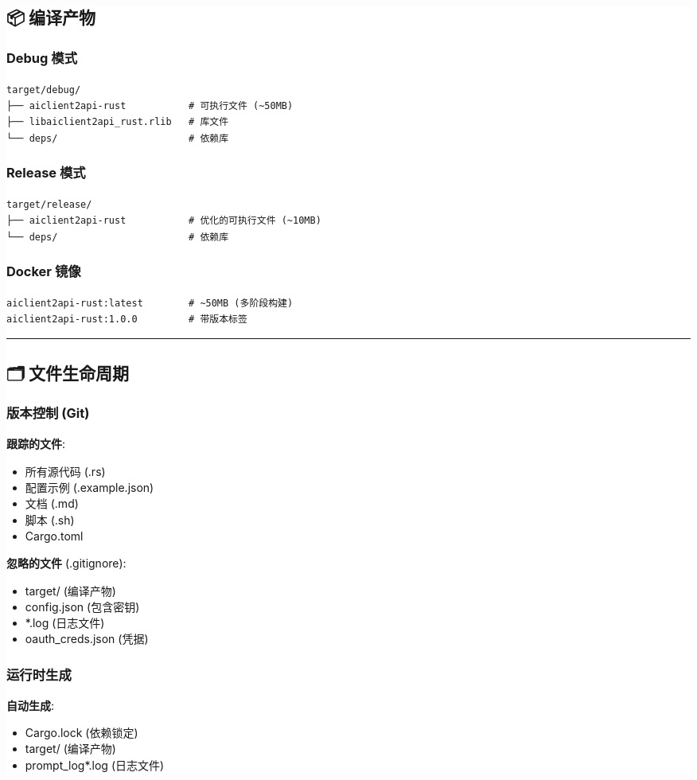 
## 📦 编译产物

### Debug 模式

```
target/debug/
├── aiclient2api-rust           # 可执行文件 (~50MB)
├── libaiclient2api_rust.rlib   # 库文件
└── deps/                       # 依赖库
```

### Release 模式

```
target/release/
├── aiclient2api-rust           # 优化的可执行文件 (~10MB)
└── deps/                       # 依赖库
```

### Docker 镜像

```
aiclient2api-rust:latest        # ~50MB (多阶段构建)
aiclient2api-rust:1.0.0         # 带版本标签
```

---

## 🗂️ 文件生命周期

### 版本控制 (Git)

**跟踪的文件**:
- 所有源代码 (.rs)
- 配置示例 (.example.json)
- 文档 (.md)
- 脚本 (.sh)
- Cargo.toml

**忽略的文件** (.gitignore):
- target/ (编译产物)
- config.json (包含密钥)
- *.log (日志文件)
- oauth_creds.json (凭据)

### 运行时生成

**自动生成**:
- Cargo.lock (依赖锁定)
- target/ (编译产物)
- prompt_log*.log (日志文件)
